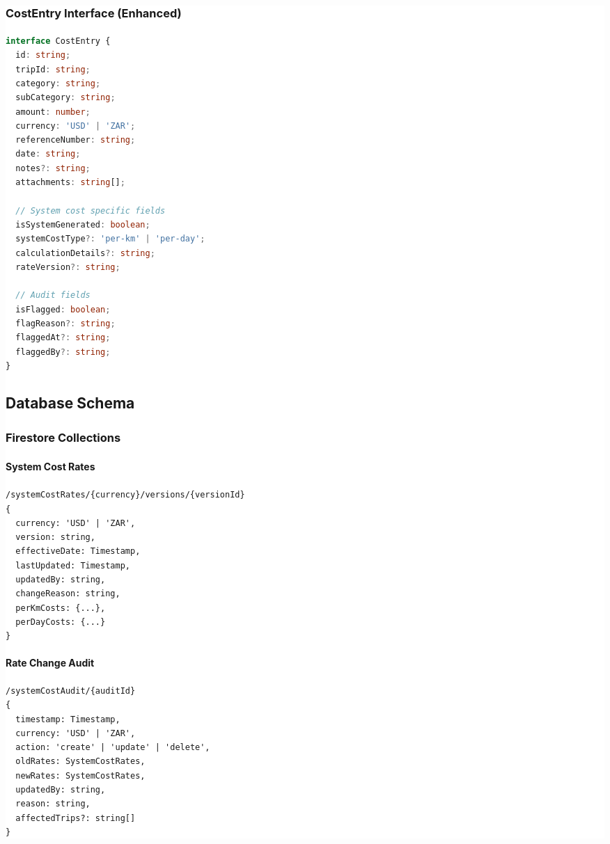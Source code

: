 ### CostEntry Interface (Enhanced)
```typescript
interface CostEntry {
  id: string;
  tripId: string;
  category: string;
  subCategory: string;
  amount: number;
  currency: 'USD' | 'ZAR';
  referenceNumber: string;
  date: string;
  notes?: string;
  attachments: string[];

  // System cost specific fields
  isSystemGenerated: boolean;
  systemCostType?: 'per-km' | 'per-day';
  calculationDetails?: string;
  rateVersion?: string;

  // Audit fields
  isFlagged: boolean;
  flagReason?: string;
  flaggedAt?: string;
  flaggedBy?: string;
}
```

## Database Schema

### Firestore Collections

#### System Cost Rates
```
/systemCostRates/{currency}/versions/{versionId}
{
  currency: 'USD' | 'ZAR',
  version: string,
  effectiveDate: Timestamp,
  lastUpdated: Timestamp,
  updatedBy: string,
  changeReason: string,
  perKmCosts: {...},
  perDayCosts: {...}
}
```

#### Rate Change Audit
```
/systemCostAudit/{auditId}
{
  timestamp: Timestamp,
  currency: 'USD' | 'ZAR',
  action: 'create' | 'update' | 'delete',
  oldRates: SystemCostRates,
  newRates: SystemCostRates,
  updatedBy: string,
  reason: string,
  affectedTrips?: string[]
}
```
